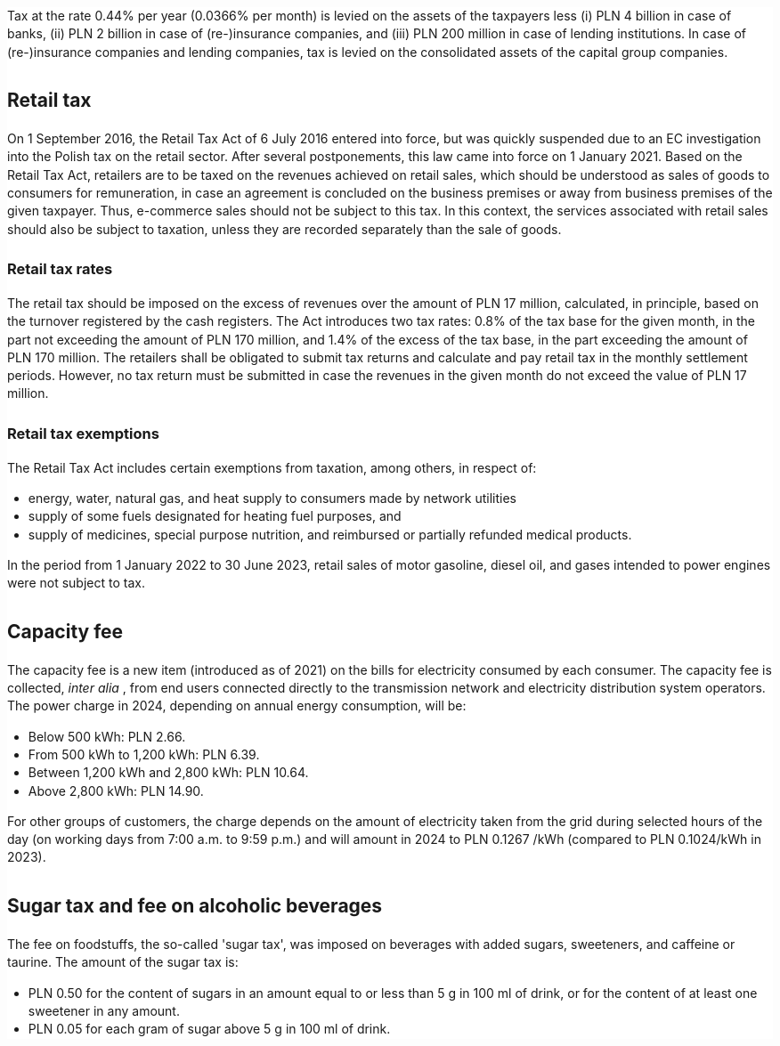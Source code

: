 
Tax at the rate 0.44% per year (0.0366% per month) is levied on the assets of the taxpayers less (i) PLN 4 billion in case of banks, (ii) PLN 2 billion in case of (re-)insurance companies, and (iii) PLN 200 million in case of lending institutions. In case of (re-)insurance companies and lending companies, tax is levied on the consolidated assets of the capital group companies.
## Retail tax
On 1 September 2016, the Retail Tax Act of 6 July 2016 entered into force, but was quickly suspended due to an EC investigation into the Polish tax on the retail sector. After several postponements, this law came into force on 1 January 2021.
Based on the Retail Tax Act, retailers are to be taxed on the revenues achieved on retail sales, which should be understood as sales of goods to consumers for remuneration, in case an agreement is concluded on the business premises or away from business premises of the given taxpayer. Thus, e-commerce sales should not be subject to this tax. In this context, the services associated with retail sales should also be subject to taxation, unless they are recorded separately than the sale of goods.
### Retail tax rates
The retail tax should be imposed on the excess of revenues over the amount of PLN 17 million, calculated, in principle, based on the turnover registered by the cash registers. The Act introduces two tax rates: 0.8% of the tax base for the given month, in the part not exceeding the amount of PLN 170 million, and 1.4% of the excess of the tax base, in the part exceeding the amount of PLN 170 million.
The retailers shall be obligated to submit tax returns and calculate and pay retail tax in the monthly settlement periods. However, no tax return must be submitted in case the revenues in the given month do not exceed the value of PLN 17 million.
### Retail tax exemptions
The Retail Tax Act includes certain exemptions from taxation, among others, in respect of:
  * energy, water, natural gas, and heat supply to consumers made by network utilities
  * supply of some fuels designated for heating fuel purposes, and
  * supply of medicines, special purpose nutrition, and reimbursed or partially refunded medical products.


In the period from 1 January 2022 to 30 June 2023, retail sales of motor gasoline, diesel oil, and gases intended to power engines were not subject to tax.
## Capacity fee
The capacity fee is a new item (introduced as of 2021) on the bills for electricity consumed by each consumer. The capacity fee is collected, _inter alia_ , from end users connected directly to the transmission network and electricity distribution system operators. 
The power charge in 2024, depending on annual energy consumption, will be:
  * Below 500 kWh: PLN 2.66.
  * From 500 kWh to 1,200 kWh: PLN 6.39.
  * Between 1,200 kWh and 2,800 kWh: PLN 10.64.
  * Above 2,800 kWh: PLN 14.90.


For other groups of customers, the charge depends on the amount of electricity taken from the grid during selected hours of the day (on working days from 7:00 a.m. to 9:59 p.m.) and will amount in 2024 to PLN 0.1267 /kWh (compared to PLN 0.1024/kWh in 2023).
## Sugar tax and fee on alcoholic beverages
The fee on foodstuffs, the so-called 'sugar tax', was imposed on beverages with added sugars, sweeteners, and caffeine or taurine. The amount of the sugar tax is:
  * PLN 0.50 for the content of sugars in an amount equal to or less than 5 g in 100 ml of drink, or for the content of at least one sweetener in any amount.
  * PLN 0.05 for each gram of sugar above 5 g in 100 ml of drink. 

